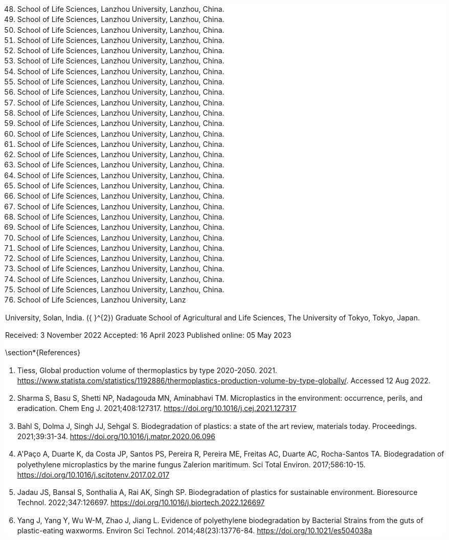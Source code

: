 48. School of Life Sciences, Lanzhou University, Lanzhou, China.
49. School of Life Sciences, Lanzhou University, Lanzhou, China.
50. School of Life Sciences, Lanzhou University, Lanzhou, China.
51. School of Life Sciences, Lanzhou University, Lanzhou, China.
52. School of Life Sciences, Lanzhou University, Lanzhou, China.
53. School of Life Sciences, Lanzhou University, Lanzhou, China.
54. School of Life Sciences, Lanzhou University, Lanzhou, China.
55. School of Life Sciences, Lanzhou University, Lanzhou, China.
56. School of Life Sciences, Lanzhou University, Lanzhou, China.
57. School of Life Sciences, Lanzhou University, Lanzhou, China.
58. School of Life Sciences, Lanzhou University, Lanzhou, China.
59. School of Life Sciences, Lanzhou University, Lanzhou, China.
60. School of Life Sciences, Lanzhou University, Lanzhou, China.
61. School of Life Sciences, Lanzhou University, Lanzhou, China.
62. School of Life Sciences, Lanzhou University, Lanzhou, China.
63. School of Life Sciences, Lanzhou University, Lanzhou, China.
64. School of Life Sciences, Lanzhou University, Lanzhou, China.
65. School of Life Sciences, Lanzhou University, Lanzhou, China.
66. School of Life Sciences, Lanzhou University, Lanzhou, China.
67. School of Life Sciences, Lanzhou University, Lanzhou, China.
68. School of Life Sciences, Lanzhou University, Lanzhou, China.
69. School of Life Sciences, Lanzhou University, Lanzhou, China.
70. School of Life Sciences, Lanzhou University, Lanzhou, China.
71. School of Life Sciences, Lanzhou University, Lanzhou, China.
72. School of Life Sciences, Lanzhou University, Lanzhou, China.
73. School of Life Sciences, Lanzhou University, Lanzhou, China.
74. School of Life Sciences, Lanzhou University, Lanzhou, China.
75. School of Life Sciences, Lanzhou University, Lanzhou, China.
76. School of Life Sciences, Lanzhou University, Lanz

University, Solan, India. \({ }^{2}\) Graduate School of Agricultural and Life Sciences, The University of Tokyo, Tokyo, Japan.

Received: 3 November 2022 Accepted: 16 April 2023 Published online: 05 May 2023

\section*{References}

1. Tiess, Global production volume of thermoplastics by type 2020-2050. 2021. <https://www.statista.com/statistics/1192886/thermoplastics-production-volume-by-type-globally/>. Accessed 12 Aug 2022.

2. Sharma S, Basu S, Shetti NP, Nadagouda MN, Aminabhavi TM. Microplastics in the environment: occurrence, perils, and eradication. Chem Eng J. 2021;408:127317. <https://doi.org/10.1016/j.cej.2021.127317>

3. Bahl S, Dolma J, Singh JJ, Sehgal S. Biodegradation of plastics: a state of the art review, materials today. Proceedings. 2021;39:31-34. <https://doi.org/10.1016/j.matpr.2020.06.096>

4. A'Paço A, Duarte K, da Costa JP, Santos PS, Pereira R, Pereira ME, Freitas AC, Duarte AC, Rocha-Santos TA. Biodegradation of polyethylene microplastics by the marine fungus Zalerion maritimum. Sci Total Environ. 2017;586:10-15. <https://doi.org/10.1016/j.scitotenv.2017.02.017>

5. Jadau JS, Bansal S, Sonthalia A, Rai AK, Singh SP. Biodegradation of plastics for sustainable environment. Bioresource Technol. 2022;347:126697. <https://doi.org/10.1016/j.biortech.2022.126697>

6. Yang J, Yang Y, Wu W-M, Zhao J, Jiang L. Evidence of polyethylene biodegradation by Bacterial Strains from the guts of plastic-eating waxworms. Environ Sci Technol. 2014;48(23):13776-84. <https://doi.org/10.1021/es504038a>
